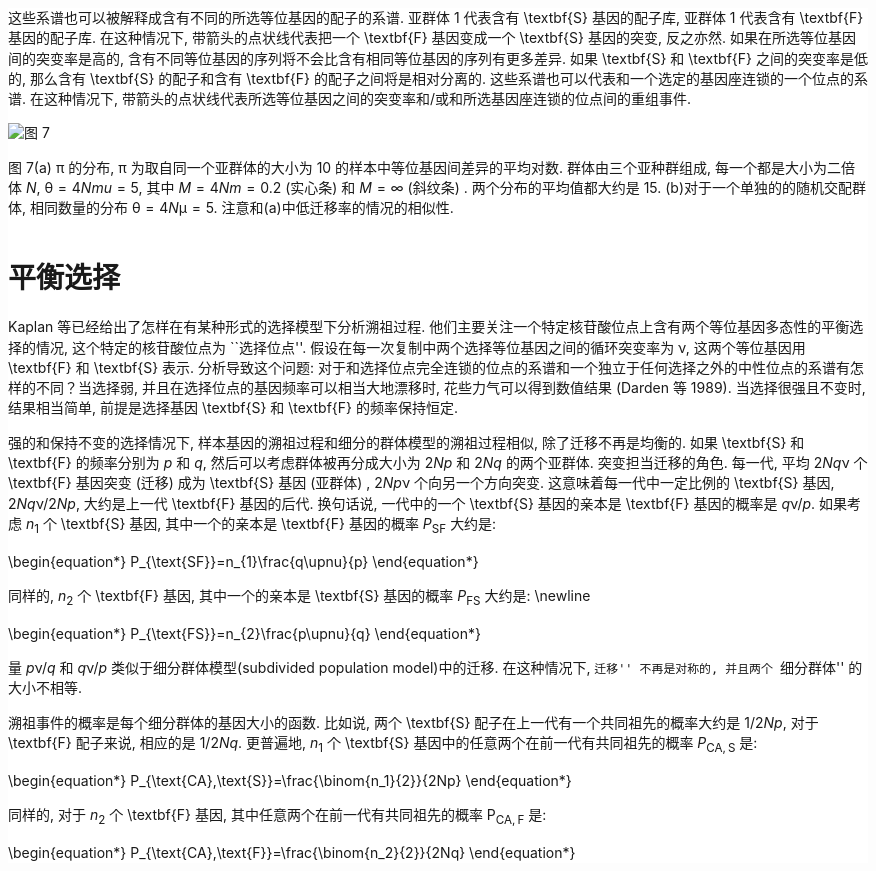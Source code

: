这些系谱也可以被解释成含有不同的所选等位基因的配子的系谱. 亚群体 1 代表含有 \textbf{S} 基因的配子库, 亚群体 1 代表含有
\textbf{F} 基因的配子库. 在这种情况下, 带箭头的点状线代表把一个 \textbf{F} 基因变成一个 \textbf{S} 基因的突变,
反之亦然. 如果在所选等位基因间的突变率是高的, 含有不同等位基因的序列将不会比含有相同等位基因的序列有更多差异. 如果
\textbf{S} 和 \textbf{F} 之间的突变率是低的, 那么含有 \textbf{S} 的配子和含有 \textbf{F}
的配子之间将是相对分离的. 这些系谱也可以代表和一个选定的基因座连锁的一个位点的系谱. 在这种情况下,
带箭头的点状线代表所选等位基因之间的突变率和/或和所选基因座连锁的位点间的重组事件.

![图 7](coalescent-process.images/image7.png)

图 7(a) $\uppi$ 的分布, $\uppi$ 为取自同一个亚群体的大小为 10 的样本中等位基因间差异的平均对数. 群体由三个亚种群组成,
每一个都是大小为二倍体 $N$, $\uptheta =4Nmu =5$, 其中 $M=4Nm=0.2$ (实心条) 和 $M=\mathrm{\infty}$ (斜纹条) .
两个分布的平均值都大约是 15. (b)对于一个单独的的随机交配群体, 相同数量的分布 $\uptheta =4N\upmu =5$.
注意和(a)中低迁移率的情况的相似性.

# 平衡选择

Kaplan 等已经给出了怎样在有某种形式的选择模型下分析溯祖过程.
他们主要关注一个特定核苷酸位点上含有两个等位基因多态性的平衡选择的情况, 这个特定的核苷酸位点为 ``选择位点''.
假设在每一次复制中两个选择等位基因之间的循环突变率为 $\upnu$, 这两个等位基因用 \textbf{F} 和 \textbf{S} 表示.
分析导致这个问题: 对于和选择位点完全连锁的位点的系谱和一个独立于任何选择之外的中性位点的系谱有怎样的不同？当选择弱,
并且在选择位点的基因频率可以相当大地漂移时, 花些力气可以得到数值结果 (Darden 等 1989). 当选择很强且不变时,
结果相当简单, 前提是选择基因 \textbf{S} 和 \textbf{F} 的频率保持恒定.

强的和保持不变的选择情况下, 样本基因的溯祖过程和细分的群体模型的溯祖过程相似, 除了迁移不再是均衡的. 如果 \textbf{S} 和
\textbf{F} 的频率分别为 $p$ 和 $q$, 然后可以考虑群体被再分成大小为 $2Np$ 和 $2Nq$ 的两个亚群体. 突变担当迁移的角色.
每一代, 平均 $2Nq\upnu$ 个 \textbf{F} 基因突变 (迁移) 成为 \textbf{S} 基因 (亚群体) , $2Np\upnu$
个向另一个方向突变. 这意味着每一代中一定比例的 \textbf{S} 基因, $2Nq\upnu/2Np$, 大约是上一代 \textbf{F}
基因的后代. 换句话说, 一代中的一个 \textbf{S} 基因的亲本是 \textbf{F} 基因的概率是 $q\upnu/p$. 如果考虑 $n_{1}$
个 \textbf{S} 基因, 其中一个的亲本是 \textbf{F} 基因的概率 $P_{\text{SF}}$ 大约是:

\begin{equation*}
    P_{\text{SF}}=n_{1}\frac{q\upnu}{p}
\end{equation*}

同样的, $n_{2}$ 个 \textbf{F} 基因, 其中一个的亲本是 \textbf{S} 基因的概率 $P_{\text{FS}}$ 大约是: \newline

\begin{equation*}
    P_{\text{FS}}=n_{2}\frac{p\upnu}{q}
\end{equation*}

量 $p\upnu/q$ 和 $q\upnu/p$ 类似于细分群体模型(subdivided population model)中的迁移. 在这种情况下, ``迁移''
不再是对称的, 并且两个 ``细分群体'' 的大小不相等.

溯祖事件的概率是每个细分群体的基因大小的函数. 比如说, 两个 \textbf{S} 配子在上一代有一个共同祖先的概率大约是 $1/2Np$,
对于 \textbf{F} 配子来说, 相应的是 $1/2Nq$. 更普遍地, $n_{1}$ 个 \textbf{S}
基因中的任意两个在前一代有共同祖先的概率 $P_{\text{CA},\mathrm{S}}$ 是:

\begin{equation*}
    P_{\text{CA},\text{S}}=\frac{\binom{n_1}{2}}{2Np}
\end{equation*}

同样的, 对于 $n_{2}$ 个 \textbf{F} 基因, 其中任意两个在前一代有共同祖先的概率
$\text{P}_{\text{CA},\text{F}}$ 是:

\begin{equation*}
    P_{\text{CA},\text{F}}=\frac{\binom{n_2}{2}}{2Nq}
\end{equation*}
